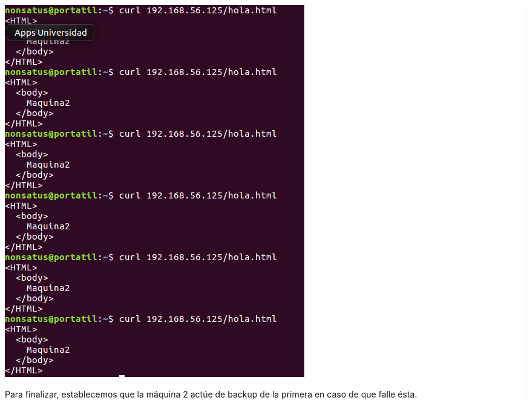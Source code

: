 ![9](./Imagenes/Parte1-Nginx/9-curl_IpHash.png)

Para finalizar, establecemos que la máquina 2 actúe de backup de la primera en caso de que falle ésta.
